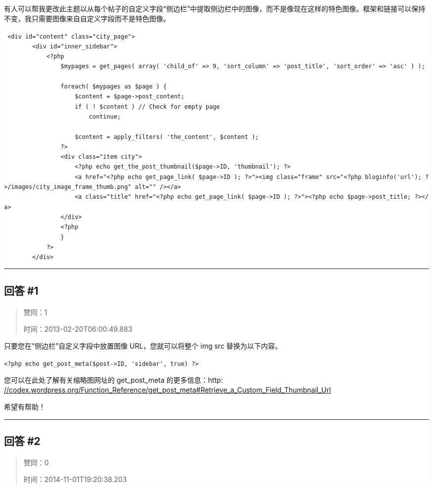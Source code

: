 有人可以帮我更改此主题以从每个帖子的自定义字段“侧边栏”中提取侧边栏中的图像，而不是像现在这样的特色图像。框架和链接可以保持不变，我只需要图像来自自定义字段而不是特色图像。

```
 <div id="content" class="city_page">
        <div id="inner_sidebar">
            <?php
                $mypages = get_pages( array( 'child_of' => 9, 'sort_column' => 'post_title', 'sort_order' => 'asc' ) );

                foreach( $mypages as $page ) {      
                    $content = $page->post_content;
                    if ( ! $content ) // Check for empty page
                        continue;

                    $content = apply_filters( 'the_content', $content );
                ?>
                <div class="item city">
                    <?php echo get_the_post_thumbnail($page->ID, 'thumbnail'); ?>
                    <a href="<?php echo get_page_link( $page->ID ); ?>"><img class="frame" src="<?php bloginfo('url'); ?>/images/city_image_frame_thumb.png" alt="" /></a>
                    <a class="title" href="<?php echo get_page_link( $page->ID ); ?>"><?php echo $page->post_title; ?></a>
                </div>
                <?php
                }   
            ?>
        </div> 
```

* * *

## 回答 #1

> 赞同：1
> 
> 时间：2013-02-20T06:00:49.883

只要您在“侧边栏”自定义字段中放置图像 URL，您就可以将整个 img src 替换为以下内容。

```
<?php echo get_post_meta($post->ID, 'sidebar', true) ?> 
```

您可以在此处了解有关缩略图网址的 get_post_meta 的更多信息：http: [//codex.wordpress.org/Function_Reference/get_post_meta#Retrieve_a_Custom_Field_Thumbnail_Url](http://codex.wordpress.org/Function_Reference/get_post_meta#Retrieve_a_Custom_Field_Thumbnail_Url)

希望有帮助！

* * *

## 回答 #2

> 赞同：0
> 
> 时间：2014-11-01T19:20:38.203
